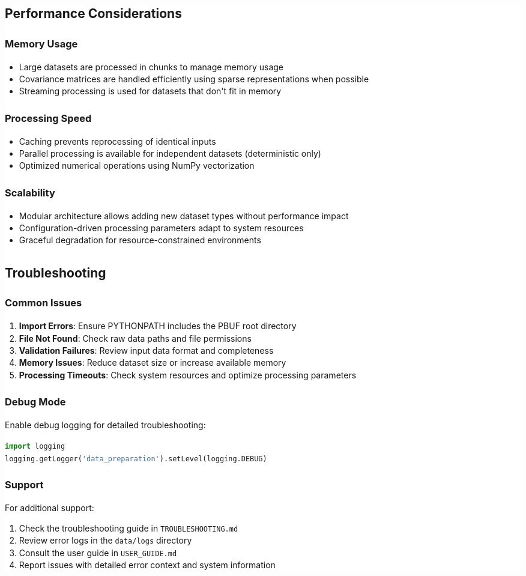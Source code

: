 ## Performance Considerations

### Memory Usage

- Large datasets are processed in chunks to manage memory usage
- Covariance matrices are handled efficiently using sparse representations when possible
- Streaming processing is used for datasets that don't fit in memory

### Processing Speed

- Caching prevents reprocessing of identical inputs
- Parallel processing is available for independent datasets (deterministic only)
- Optimized numerical operations using NumPy vectorization

### Scalability

- Modular architecture allows adding new dataset types without performance impact
- Configuration-driven processing parameters adapt to system resources
- Graceful degradation for resource-constrained environments

## Troubleshooting

### Common Issues

1. **Import Errors**: Ensure PYTHONPATH includes the PBUF root directory
2. **File Not Found**: Check raw data paths and file permissions
3. **Validation Failures**: Review input data format and completeness
4. **Memory Issues**: Reduce dataset size or increase available memory
5. **Processing Timeouts**: Check system resources and optimize processing parameters

### Debug Mode

Enable debug logging for detailed troubleshooting:

```python
import logging
logging.getLogger('data_preparation').setLevel(logging.DEBUG)
```

### Support

For additional support:
1. Check the troubleshooting guide in `TROUBLESHOOTING.md`
2. Review error logs in the `data/logs` directory
3. Consult the user guide in `USER_GUIDE.md`
4. Report issues with detailed error context and system information